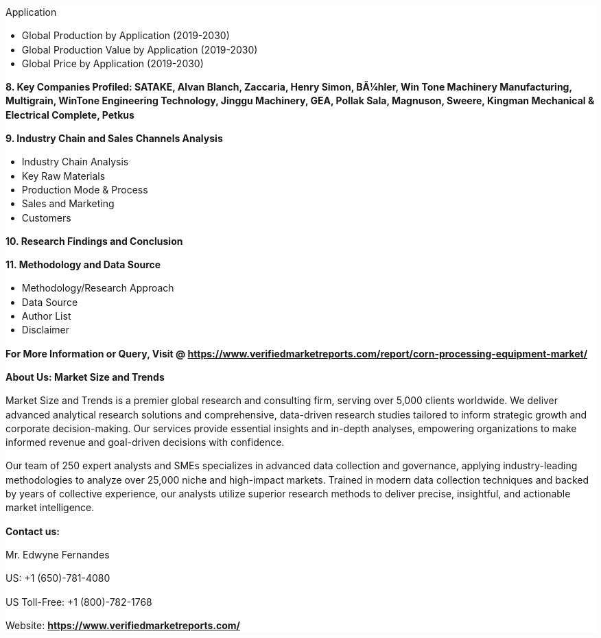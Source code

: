 Application</strong></p><ul><li>Global Production by Application (2019-2030)</li><li>Global Production Value by Application (2019-2030)</li><li>Global Price by Application (2019-2030)</li></ul><p><strong>8. Key Companies Profiled: SATAKE, Alvan Blanch, Zaccaria, Henry Simon, BÃ¼hler, Win Tone Machinery Manufacturing, Multigrain, WinTone Engineering Technology, Jinggu Machinery, GEA, Pollak Sala, Magnuson, Sweere, Kingman Mechanical & Electrical Complete, Petkus</strong></p><p><strong>9. Industry Chain and Sales Channels Analysis</strong></p><ul><li>Industry Chain Analysis</li><li>Key Raw Materials</li><li>Production Mode &amp; Process</li><li>Sales and Marketing</li><li>Customers</li></ul><p><strong>10. Research Findings and Conclusion</strong></p><p><strong>11. Methodology and Data Source</strong></p><ul><li>Methodology/Research Approach</li><li>Data Source</li><li>Author List</li><li>Disclaimer</li></ul></p><p><strong>For More Information or Query, Visit @ <a href="https://www.verifiedmarketreports.com/report/corn-processing-equipment-market/">https://www.verifiedmarketreports.com/report/corn-processing-equipment-market/</a></strong></p><p><strong>About Us: Market Size and Trends</strong></p><p>Market Size and Trends is a premier global research and consulting firm, serving over 5,000 clients worldwide. We deliver advanced analytical research solutions and comprehensive, data-driven research studies tailored to inform strategic growth and corporate decision-making. Our services provide essential insights and in-depth analyses, empowering organizations to make informed revenue and goal-driven decisions with confidence.</p><p>Our team of 250 expert analysts and SMEs specializes in advanced data collection and governance, applying industry-leading methodologies to analyze over 25,000 niche and high-impact markets. Trained in modern data collection techniques and backed by years of collective experience, our analysts utilize superior research methods to deliver precise, insightful, and actionable market intelligence.</p><p><strong>Contact us:</strong></p><p>Mr. Edwyne Fernandes</p><p>US: +1 (650)-781-4080</p><p>US Toll-Free: +1 (800)-782-1768</p><p>Website: <strong><a href="https://www.verifiedmarketreports.com/">https://www.verifiedmarketreports.com/</a></strong></p>
